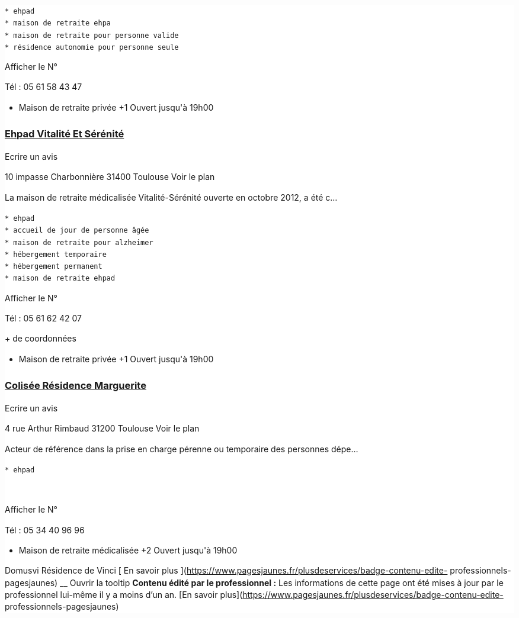    * ehpad
    * maison de retraite ehpa
    * maison de retraite pour personne valide
    * résidence autonomie pour personne seule

Afficher le N°

Tél : 05 61 58 43 47

  * Maison de retraite privée +1  Ouvert jusqu'à 19h00

### [Ehpad Vitalité Et Sérénité ](/pros/54121714)

Ecrire un avis

10 impasse Charbonnière 31400 Toulouse Voir le plan

La maison de retraite médicalisée Vitalité-Sérénité ouverte en octobre 2012, a
été c…

    * ehpad
    * accueil de jour de personne âgée
    * maison de retraite pour alzheimer
    * hébergement temporaire
    * hébergement permanent
    * maison de retraite ehpad

Afficher le N°

Tél : 05 61 62 42 07

\+ de coordonnées

  * Maison de retraite privée +1  Ouvert jusqu'à 19h00

### [Colisée Résidence Marguerite ](/pros/08308640)

Ecrire un avis

4 rue Arthur Rimbaud 31200 Toulouse Voir le plan

Acteur de référence dans la prise en charge pérenne ou temporaire des
personnes dépe…

    * ehpad

[
![](data:image/png;base64,iVBORw0KGgoAAAANSUhEUgAAAAEAAAABCAYAAAAfFcSJAAAAEElEQVR42gEFAPr/AP///wAI/AL+Sr4t6gAAAABJRU5ErkJggg==)
](/pros/08308640 "Photo de Colisée Résidence Marguerite")

Afficher le N°

Tél : 05 34 40 96 96

  * Maison de retraite médicalisée +2  Ouvert jusqu'à 19h00

Domusvi Résidence de Vinci [ En savoir plus
](https://www.pagesjaunes.fr/plusdeservices/badge-contenu-edite-
professionnels-pagesjaunes) __ Ouvrir la tooltip **Contenu édité par le
professionnel :** Les informations de cette page ont été mises à jour par le
professionnel lui-même il y a moins d’un an.  [En savoir
plus](https://www.pagesjaunes.fr/plusdeservices/badge-contenu-edite-
professionnels-pagesjaunes)
